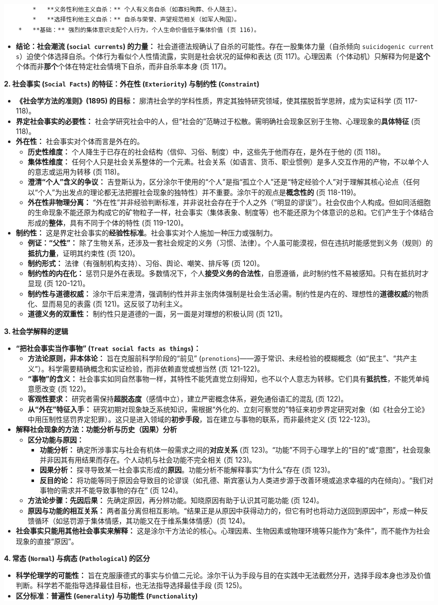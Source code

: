             *   **义务性利他主义自杀：** 个人有义务自杀（如寡妇殉葬、仆人随主）。
            *   **选择性利他主义自杀：** 自杀与荣誉、声望规范相关（如军人殉国）。
        *   **基础：** 强烈的集体意识支配个人行为，个人生命价值低于集体价值 (页 116)。
*   **结论：社会潮流 (`social currents`) 的力量：** 社会道德法规确认了自杀的可能性。存在一股集体力量（自杀倾向 `suicidogenic currents`）迫使个体选择自杀。个体行为看似个人性情流露，实则是社会状况的延伸和表达 (页 117)。心理因素（个体动机）只解释为何是**这个**个体而非**那个**个体在特定社会情境下自杀，而非自杀率本身 (页 117)。

**2. 社会事实 (`Social Facts`) 的特征：外在性 (`Exteriority`) 与制约性 (`Constraint`)**

*   **《社会学方法的准则》(1895) 的目标：** 廓清社会学的学科性质，界定其独特研究领域，使其摆脱哲学思辨，成为实证科学 (页 117-118)。
*   **界定社会事实的必要性：** 社会学研究社会中的人，但“社会的”范畴过于松散。需明确社会现象区别于生物、心理现象的**具体特征** (页 118)。
*   **外在性：** 社会事实对个体而言是外在的。
    *   **历史性维度：** 个人降生于已存在的社会结构（信仰、习俗、制度）中，这些先于他而存在，是外在于他的 (页 118)。
    *   **集体性维度：** 任何个人只是社会关系整体的一个元素。社会关系（如语言、货币、职业惯例）是多人交互作用的产物，不以单个人的意志或运用为转移 (页 118)。
    *   **澄清“个人”含义的争议：** 吉登斯认为，区分涂尔干使用的“个人”是指“孤立个人”还是“特定经验个人”对于理解其核心论点（任何以“个人”为出发点的理论都无法把握社会现象的独特性）并不重要。涂尔干的观点是**概念性的** (页 118-119)。
    *   **外在性非物理分离：** “外在性”并非经验判断标准，并非说社会存在于个人之外（“明显的谬误”）。社会仅由个人构成。但如同活细胞的生命现象不能还原为构成它的矿物粒子一样，社会事实（集体表象、制度等）也不能还原为个体意识的总和。它们产生于个体结合形成的**整体**，具有不同于个体的特性 (页 119-120)。
*   **制约性：** 这是界定社会事实的**经验性标准**。社会事实对个人施加一种压力或强制力。
    *   **例证：“父性”：** 除了生物关系，还涉及一套社会规定的义务（习惯、法律）。个人虽可能漠视，但在违抗时能感觉到义务（规则）的**抵抗力量**，证明其约束性 (页 120)。
    *   **制约形式：** 法律（有强制机构支持）、习俗、舆论、嘲笑、排斥等 (页 120)。
    *   **制约性的内在化：** 惩罚只是外在表现。多数情况下，个人**接受义务的合法性**，自愿遵循，此时制约性不易被感知。只有在抵抗时才显现 (页 120-121)。
    *   **制约性与道德权威：** 涂尔干后来澄清，强调制约性并非主张肉体强制是社会生活必需。制约性是内在的、理想性的**道德权威**的物质化、显而易见的表露 (页 121)。这反驳了功利主义。
    *   **道德义务的双重性：** 制约性只是道德的一面，另一面是对理想的积极认同 (页 121)。

**3. 社会学解释的逻辑**

*   **“把社会事实当作事物” (`Treat social facts as things`)：**
    *   **方法论原则，非本体论：** 旨在克服前科学阶段的“前见” (`prenotions`)——源于常识、未经检验的模糊概念（如“民主”、“共产主义”）。科学需要精确概念和实证检验，而非依赖直觉或想当然 (页 121-122)。
    *   **“事物”的含义：** 社会事实如同自然事物一样，其特性不能凭直觉立刻得知，也不以个人意志为转移。它们具有**抵抗性**，不能凭单纯意愿改变 (页 122)。
    *   **客观性要求：** 研究者需保持**超脱态度**（感情中立），建立严密概念体系，避免通俗语汇的混乱 (页 122)。
    *   **从“外在”特征入手：** 研究初期对现象缺乏系统知识，需根据“外化的、立刻可察觉的”特征来初步界定研究对象（如《社会分工论》中用压制性惩罚界定犯罪）。这只是进入领域的**初步手段**，旨在建立与事物的联系，而非最终定义 (页 122-123)。
*   **解释社会现象的方法：功能分析与历史（因果）分析**
    *   **区分功能与原因：**
        *   **功能分析：** 确定所涉事实与社会有机体一般需求之间的**对应关系** (页 123)。“功能”不同于心理学上的“目的”或“意图”，社会现象并非因其有用结果而存在。个人动机与社会功能不完全相关 (页 123)。
        *   **因果分析：** 探寻导致某一社会事实形成的**原因**。功能分析不能解释事实“为什么”存在 (页 123)。
        *   **反目的论：** 将功能等同于原因会导致目的论谬误（如孔德、斯宾塞认为人类进步源于改善环境或追求幸福的内在倾向）。“我们对事物的需求并不能导致事物的存在” (页 124)。
    *   **方法论步骤：先因后果：** 先确定原因，再分辨功能。知晓原因有助于认识其可能功能 (页 124)。
    *   **原因与功能的相互关系：** 两者虽分离但相互影响。“结果正是从原因中获得动力的，但它有时也将动力送回到原因中”，形成一种反馈循环（如惩罚源于集体情感，其功能又在于维系集体情感）(页 124)。
*   **社会事实只能用其他社会事实来解释：** 这是涂尔干方法论的核心。心理因素、生物因素或物理环境等只能作为“条件”，而不能作为社会现象的直接“原因”。

**4. 常态 (`Normal`) 与病态 (`Pathological`) 的区分**

*   **科学伦理学的可能性：** 旨在克服康德式的事实与价值二元论。涂尔干认为手段与目的在实践中无法截然分开，选择手段本身也涉及价值判断。科学若不能指导选择最佳目标，也无法指导选择最佳手段 (页 125)。
*   **区分标准：普遍性 (`Generality`) 与功能性 (`Functionality`)**
